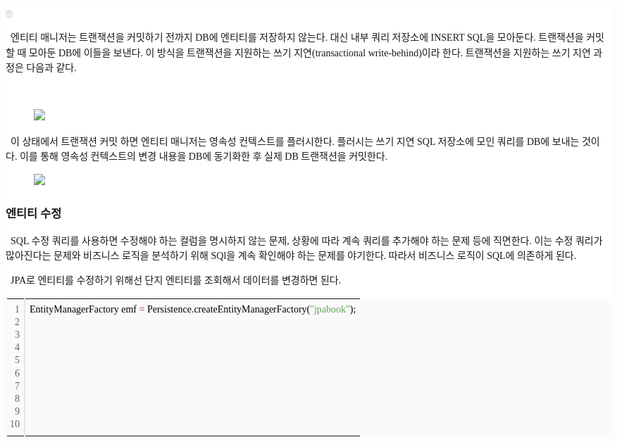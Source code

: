 <td style="vertical-align: bottom; padding: 0 2px 4px 0;"><span style="font-family: 'Noto Serif KR';"><a style="text-decoration: none; color: white;" href="http://colorscripter.com/info#e" target="_blank" rel="noopener"><span style="font-size: 9px; word-break: normal; background-color: #e5e5e5; color: white; border-radius: 10px; padding: 1px;">cs</span></a></span></td>
</tr>
</tbody>
</table>
</div>
<p data-ke-size="size16"><span style="font-family: 'Noto Serif KR';">&nbsp; 엔티티 매니저는 트랜잭션을 커밋하기 전까지 DB에 엔티티를 저장하지 않는다. 대신 내부 쿼리 저장소에 INSERT SQL을 모아둔다. 트랜잭션을 커밋할 때 모아둔 DB에 이들을 보낸다. 이 방식을 트랜잭션을 지원하는 쓰기 지연(transactional write-behind)이라 한다. 트랜잭션을 지원하는 쓰기 지연 과정은 다음과 같다.</span></p>
<p data-ke-size="size16">&nbsp;</p>
<p></p><figure class="imageblock alignCenter">
    <span data-lightbox="lightbox">
        <img src="/img/7JiB7IaN7ISxIOy7qO2FjeyKpO2KuA==/img_2.png">
    </span>
    <figcaption></figcaption>
</figure><p></p>
<p data-ke-size="size16"><span style="font-family: 'Noto Serif KR';">&nbsp; 이 상태에서 트랜잭션 커밋 하면 엔티티 매니저는 영속성 컨텍스트를 플러시한다. 플러시는 쓰기 지연 SQL 저장소에 모인 쿼리를 DB에 보내는 것이다. 이를 통해 영속성 컨텍스트의 변경 내용을 DB에 동기화한 후 실제 DB 트랜잭션을 커밋한다.</span></p>
<p></p><figure class="imageblock alignCenter">
    <span data-lightbox="lightbox">
        <img src="/img/7JiB7IaN7ISxIOy7qO2FjeyKpO2KuA==/img_3.png">
    </span>
    <figcaption></figcaption>
</figure><p></p>
<h3 data-ke-size="size23"><span style="font-family: 'Noto Serif KR';"><b>엔티티 수정</b></span></h3>
<p data-ke-size="size16"><span style="font-family: 'Noto Serif KR';">&nbsp; SQL 수정 쿼리를 사용하면 수정해야 하는 컬럼을 명시하지 않는 문제, 상황에 따라 계속 쿼리를 추가해야 하는 문제 등에 직면한다. 이는 수정 쿼리가 많아진다는 문제와 비즈니스 로직을 분석하기 위해 SQl을 계속 확인해야 하는 문제를 야기한다. 따라서 비즈니스 로직이 SQL에 의존하게 된다.</span></p>
<p data-ke-size="size16"><span style="font-family: 'Noto Serif KR';">&nbsp; JPA로 엔티티를 수정하기 위해선 단지 엔티티를 조회해서 데이터를 변경하면 된다.</span></p>
<div class="colorscripter-code" style="color: #010101; font-family: Consolas, 'Liberation Mono', Menlo, Courier, monospace !important; position: relative !important; overflow: auto;">
<table class="colorscripter-code-table" style="margin: 0; padding: 0; border: none; background-color: #fafafa; border-radius: 4px;" cellspacing="0" cellpadding="0" data-ke-align="alignLeft">
<tbody>
<tr>
<td style="padding: 6px; border-right: 2px solid #e5e5e5;">
<div style="margin: 0; padding: 0; word-break: normal; text-align: right; color: #666; font-family: Consolas, 'Liberation Mono', Menlo, Courier, monospace !important; line-height: 130%;">
<div style="line-height: 130%;"><span style="font-family: 'Noto Serif KR';">1</span></div>
<div style="line-height: 130%;"><span style="font-family: 'Noto Serif KR';">2</span></div>
<div style="line-height: 130%;"><span style="font-family: 'Noto Serif KR';">3</span></div>
<div style="line-height: 130%;"><span style="font-family: 'Noto Serif KR';">4</span></div>
<div style="line-height: 130%;"><span style="font-family: 'Noto Serif KR';">5</span></div>
<div style="line-height: 130%;"><span style="font-family: 'Noto Serif KR';">6</span></div>
<div style="line-height: 130%;"><span style="font-family: 'Noto Serif KR';">7</span></div>
<div style="line-height: 130%;"><span style="font-family: 'Noto Serif KR';">8</span></div>
<div style="line-height: 130%;"><span style="font-family: 'Noto Serif KR';">9</span></div>
<div style="line-height: 130%;"><span style="font-family: 'Noto Serif KR';">10</span></div>
</div>
</td>
<td style="padding: 6px 0; text-align: left;">
<div style="margin: 0; padding: 0; color: #010101; font-family: Consolas, 'Liberation Mono', Menlo, Courier, monospace !important; line-height: 130%;">
<div style="padding: 0 6px; white-space: pre; line-height: 130%;"><span style="font-family: 'Noto Serif KR';">EntityManagerFactory&nbsp;emf&nbsp;<span style="color: #0086b3;"></span><span style="color: #a71d5d;">=</span>&nbsp;Persistence.createEntityManagerFactory(<span style="color: #63a35c;">"jpabook"</span>);</span></div>